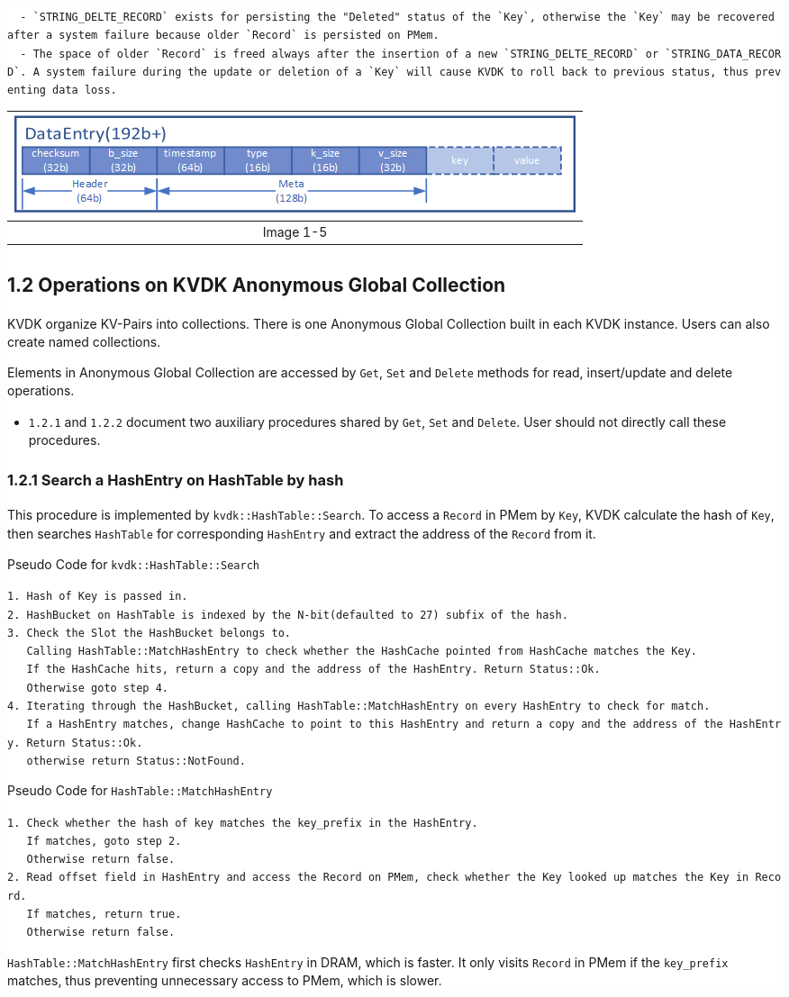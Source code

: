       - `STRING_DELTE_RECORD` exists for persisting the "Deleted" status of the `Key`, otherwise the `Key` may be recovered after a system failure because older `Record` is persisted on PMem.
      - The space of older `Record` is freed always after the insertion of a new `STRING_DELTE_RECORD` or `STRING_DATA_RECORD`. A system failure during the update or deletion of a `Key` will cause KVDK to roll back to previous status, thus preventing data loss.

| ![image-1-5](image/DataEntry.png)| 
|:--:| 
| Image 1-5 |

## 1.2 Operations on KVDK Anonymous Global Collection
KVDK organize KV-Pairs into collections. There is one Anonymous Global Collection built in each KVDK instance. Users can also create named collections.

Elements in Anonymous Global Collection are accessed by `Get`, `Set` and `Delete` methods for read, insert/update and delete operations.

- `1.2.1` and `1.2.2` document two auxiliary procedures shared by `Get`, `Set` and `Delete`. User should not directly call these procedures.

### 1.2.1 Search a HashEntry on HashTable by hash
This procedure is implemented by `kvdk::HashTable::Search`. To access a `Record` in PMem by `Key`, KVDK calculate the hash of `Key`, then searches `HashTable` for corresponding `HashEntry` and extract the address of the `Record` from it.

Pseudo Code for `kvdk::HashTable::Search`
```
1. Hash of Key is passed in. 
2. HashBucket on HashTable is indexed by the N-bit(defaulted to 27) subfix of the hash.
3. Check the Slot the HashBucket belongs to. 
   Calling HashTable::MatchHashEntry to check whether the HashCache pointed from HashCache matches the Key.
   If the HashCache hits, return a copy and the address of the HashEntry. Return Status::Ok. 
   Otherwise goto step 4.
4. Iterating through the HashBucket, calling HashTable::MatchHashEntry on every HashEntry to check for match. 
   If a HashEntry matches, change HashCache to point to this HashEntry and return a copy and the address of the HashEntry. Return Status::Ok.
   otherwise return Status::NotFound.
```

Pseudo Code for `HashTable::MatchHashEntry`
```
1. Check whether the hash of key matches the key_prefix in the HashEntry.
   If matches, goto step 2.
   Otherwise return false.
2. Read offset field in HashEntry and access the Record on PMem, check whether the Key looked up matches the Key in Record.
   If matches, return true.
   Otherwise return false.
```
`HashTable::MatchHashEntry` first checks `HashEntry` in DRAM, which is faster. It only visits `Record` in PMem if the `key_prefix` matches, thus preventing unnecessary access to PMem, which is slower.
